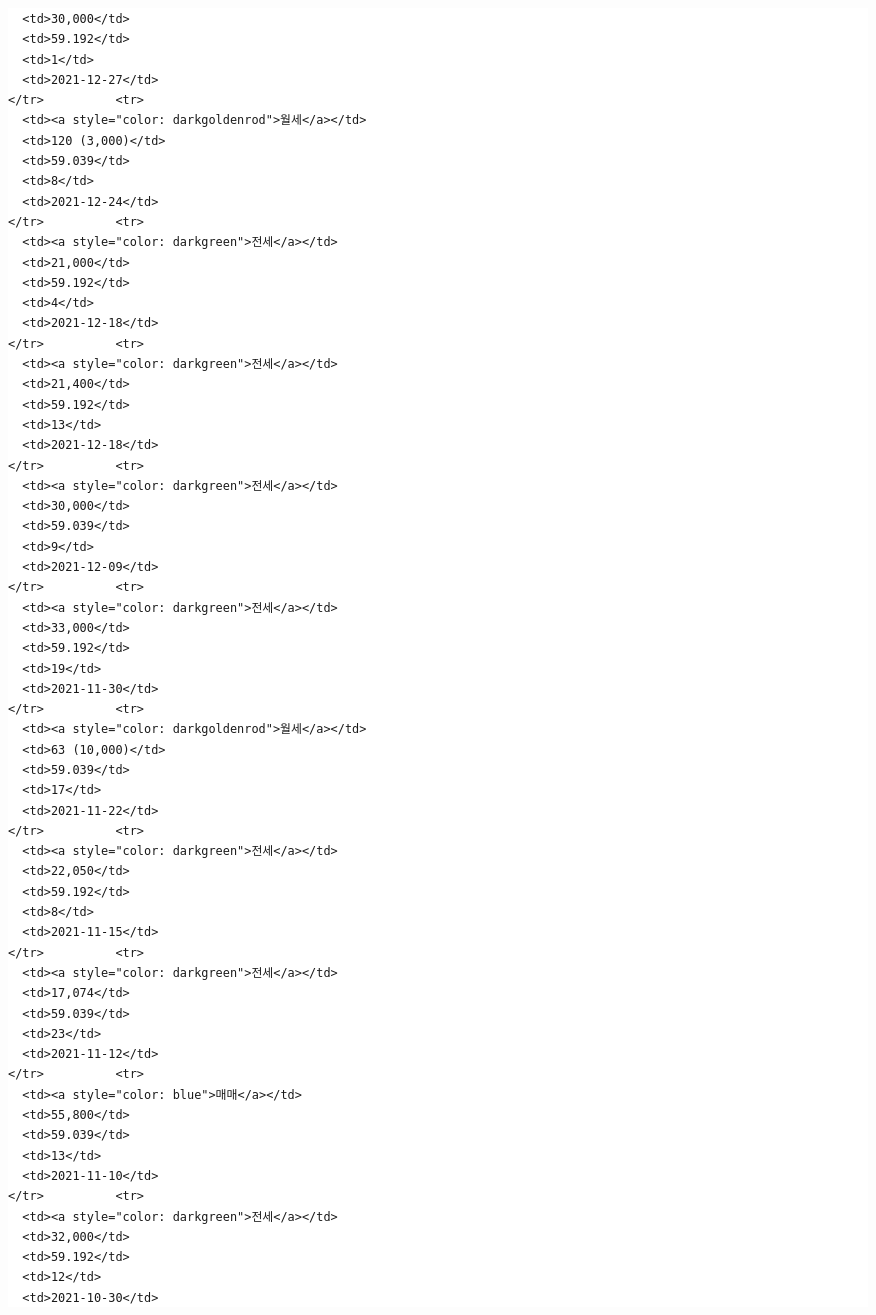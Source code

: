       <td>30,000</td>
      <td>59.192</td>
      <td>1</td>
      <td>2021-12-27</td>
    </tr>          <tr>
      <td><a style="color: darkgoldenrod">월세</a></td>
      <td>120 (3,000)</td>
      <td>59.039</td>
      <td>8</td>
      <td>2021-12-24</td>
    </tr>          <tr>
      <td><a style="color: darkgreen">전세</a></td>
      <td>21,000</td>
      <td>59.192</td>
      <td>4</td>
      <td>2021-12-18</td>
    </tr>          <tr>
      <td><a style="color: darkgreen">전세</a></td>
      <td>21,400</td>
      <td>59.192</td>
      <td>13</td>
      <td>2021-12-18</td>
    </tr>          <tr>
      <td><a style="color: darkgreen">전세</a></td>
      <td>30,000</td>
      <td>59.039</td>
      <td>9</td>
      <td>2021-12-09</td>
    </tr>          <tr>
      <td><a style="color: darkgreen">전세</a></td>
      <td>33,000</td>
      <td>59.192</td>
      <td>19</td>
      <td>2021-11-30</td>
    </tr>          <tr>
      <td><a style="color: darkgoldenrod">월세</a></td>
      <td>63 (10,000)</td>
      <td>59.039</td>
      <td>17</td>
      <td>2021-11-22</td>
    </tr>          <tr>
      <td><a style="color: darkgreen">전세</a></td>
      <td>22,050</td>
      <td>59.192</td>
      <td>8</td>
      <td>2021-11-15</td>
    </tr>          <tr>
      <td><a style="color: darkgreen">전세</a></td>
      <td>17,074</td>
      <td>59.039</td>
      <td>23</td>
      <td>2021-11-12</td>
    </tr>          <tr>
      <td><a style="color: blue">매매</a></td>
      <td>55,800</td>
      <td>59.039</td>
      <td>13</td>
      <td>2021-11-10</td>
    </tr>          <tr>
      <td><a style="color: darkgreen">전세</a></td>
      <td>32,000</td>
      <td>59.192</td>
      <td>12</td>
      <td>2021-10-30</td>